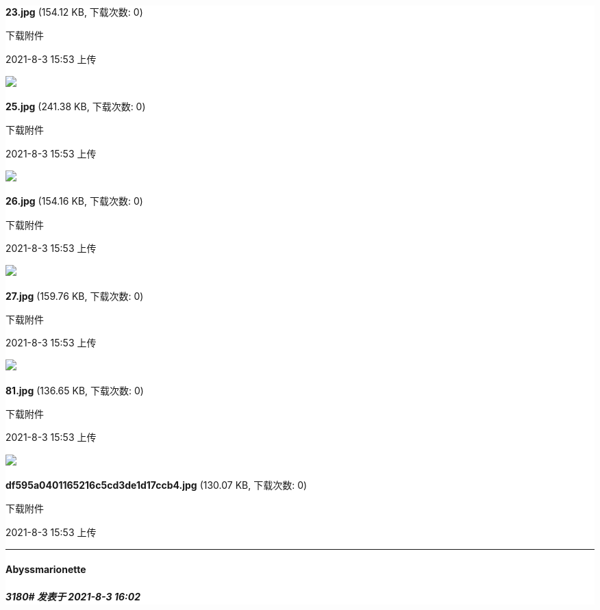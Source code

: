 
<strong>23.jpg</strong> (154.12 KB, 下载次数: 0)

下载附件

2021-8-3 15:53 上传


<img src="https://img.saraba1st.com/forum/202108/03/155318rfk98kkp788h49py.jpg" referrerpolicy="no-referrer">


<strong>25.jpg</strong> (241.38 KB, 下载次数: 0)

下载附件

2021-8-3 15:53 上传


<img src="https://img.saraba1st.com/forum/202108/03/155318eggx3eyer16936i7.jpg" referrerpolicy="no-referrer">


<strong>26.jpg</strong> (154.16 KB, 下载次数: 0)

下载附件

2021-8-3 15:53 上传


<img src="https://img.saraba1st.com/forum/202108/03/155318y556y8vs8m58zg8e.jpg" referrerpolicy="no-referrer">


<strong>27.jpg</strong> (159.76 KB, 下载次数: 0)

下载附件

2021-8-3 15:53 上传


<img src="https://img.saraba1st.com/forum/202108/03/155319bf79jfdt097ft0f9.jpg" referrerpolicy="no-referrer">


<strong>81.jpg</strong> (136.65 KB, 下载次数: 0)

下载附件

2021-8-3 15:53 上传


<img src="https://img.saraba1st.com/forum/202108/03/155319s7fnl0lg73g3seeo.jpg" referrerpolicy="no-referrer">


<strong>df595a0401165216c5cd3de1d17ccb4.jpg</strong> (130.07 KB, 下载次数: 0)

下载附件

2021-8-3 15:53 上传


*****

####  Abyssmarionette  
##### 3180#       发表于 2021-8-3 16:02

